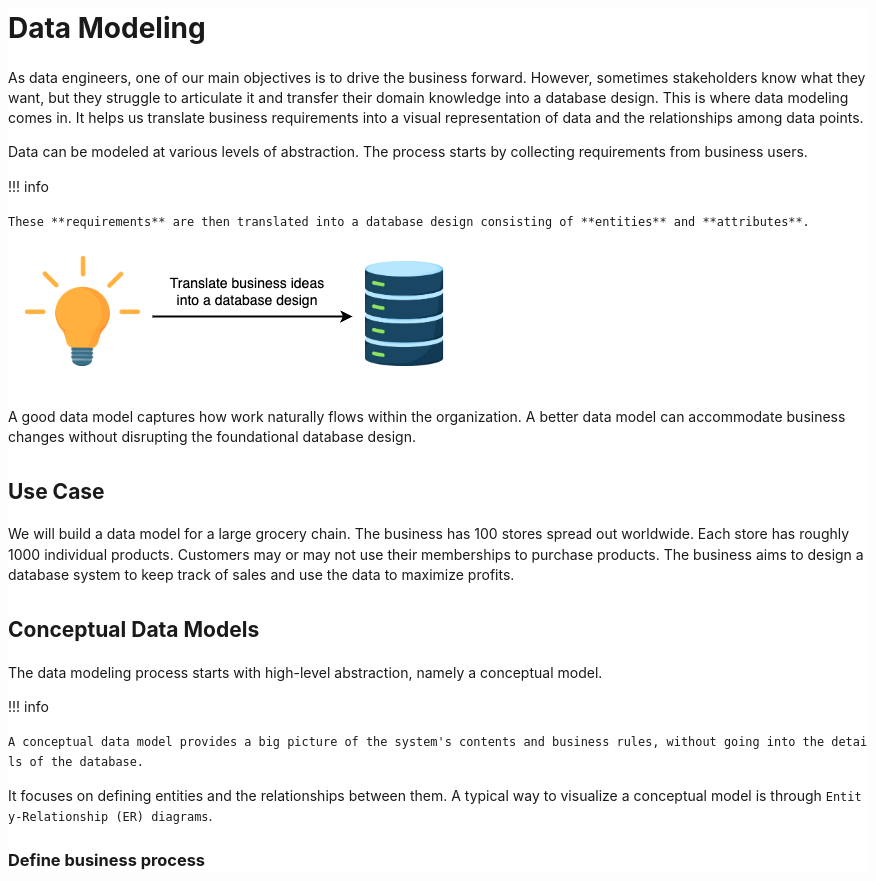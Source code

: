 # Data Modeling

As data engineers, one of our main objectives is to drive the business forward.
However, sometimes stakeholders know what they want, but they struggle to articulate it and transfer their domain knowledge into a database design.
This is where data modeling comes in. It helps us translate business requirements into a visual representation of data and the relationships among data points.

Data can be modeled at various levels of abstraction.
The process starts by collecting requirements from business users.

!!! info

    These **requirements** are then translated into a database design consisting of **entities** and **attributes**.

![Data Modeling process](pics/data-modeling-process.png)

A good data model captures how work naturally flows within the organization.
A better data model can accommodate business changes without disrupting the foundational database design.

## Use Case

We will build a data model for a large grocery chain. The business has 100 stores spread out worldwide.
Each store has roughly 1000 individual products.
Customers may or may not use their memberships to purchase products.
The business aims to design a database system to keep track of sales and use the data to maximize profits.

## Conceptual Data Models

The data modeling process starts with high-level abstraction, namely a conceptual model.

!!! info

    A conceptual data model provides a big picture of the system's contents and business rules, without going into the details of the database.

It focuses on defining entities and the relationships between them.
A typical way to visualize a conceptual model is through `Entity-Relationship (ER) diagrams`.

### Define business process
